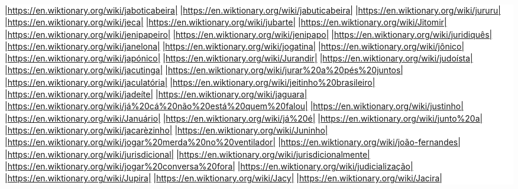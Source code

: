 |https://en.wiktionary.org/wiki/jaboticabeira|
|https://en.wiktionary.org/wiki/jabuticabeira|
|https://en.wiktionary.org/wiki/jururu|
|https://en.wiktionary.org/wiki/jeca|
|https://en.wiktionary.org/wiki/jubarte|
|https://en.wiktionary.org/wiki/Jitomir|
|https://en.wiktionary.org/wiki/jenipapeiro|
|https://en.wiktionary.org/wiki/jenipapo|
|https://en.wiktionary.org/wiki/juridiquês|
|https://en.wiktionary.org/wiki/janelona|
|https://en.wiktionary.org/wiki/jogatina|
|https://en.wiktionary.org/wiki/jônico|
|https://en.wiktionary.org/wiki/japónico|
|https://en.wiktionary.org/wiki/Jurandir|
|https://en.wiktionary.org/wiki/judoísta|
|https://en.wiktionary.org/wiki/jacutinga|
|https://en.wiktionary.org/wiki/jurar%20a%20pés%20juntos|
|https://en.wiktionary.org/wiki/jaculatória|
|https://en.wiktionary.org/wiki/jeitinho%20brasileiro|
|https://en.wiktionary.org/wiki/jadeíte|
|https://en.wiktionary.org/wiki/jaguara|
|https://en.wiktionary.org/wiki/já%20cá%20não%20está%20quem%20falou|
|https://en.wiktionary.org/wiki/justinho|
|https://en.wiktionary.org/wiki/Januário|
|https://en.wiktionary.org/wiki/já%20é|
|https://en.wiktionary.org/wiki/junto%20a|
|https://en.wiktionary.org/wiki/jacarèzinho|
|https://en.wiktionary.org/wiki/Juninho|
|https://en.wiktionary.org/wiki/jogar%20merda%20no%20ventilador|
|https://en.wiktionary.org/wiki/joão-fernandes|
|https://en.wiktionary.org/wiki/jurisdicional|
|https://en.wiktionary.org/wiki/jurisdicionalmente|
|https://en.wiktionary.org/wiki/jogar%20conversa%20fora|
|https://en.wiktionary.org/wiki/judicialização|
|https://en.wiktionary.org/wiki/Jupira|
|https://en.wiktionary.org/wiki/Jacy|
|https://en.wiktionary.org/wiki/Jacira|